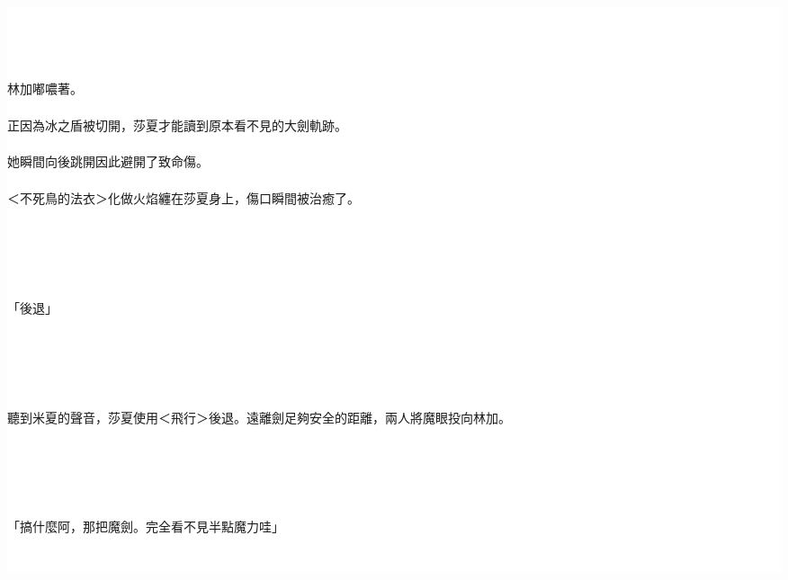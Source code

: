 <br/>

<br/>
 
<br/>

<br/>
林加嘟噥著。
<br/>

<br/>
正因為冰之盾被切開，莎夏才能讀到原本看不見的大劍軌跡。
<br/>

<br/>
她瞬間向後跳開因此避開了致命傷。
<br/>

<br/>
＜不死鳥的法衣＞化做火焰纏在莎夏身上，傷口瞬間被治癒了。
<br/>

<br/>
 
<br/>

<br/>
 
<br/>

<br/>
「後退」
<br/>

<br/>
 
<br/>

<br/>
 
<br/>

<br/>
聽到米夏的聲音，莎夏使用＜飛行＞後退。遠離劍足夠安全的距離，兩人將魔眼投向林加。
<br/>

<br/>
 
<br/>

<br/>
 
<br/>

<br/>
「搞什麼阿，那把魔劍。完全看不見半點魔力哇」
<br/>

<br/>
 
<br/>
